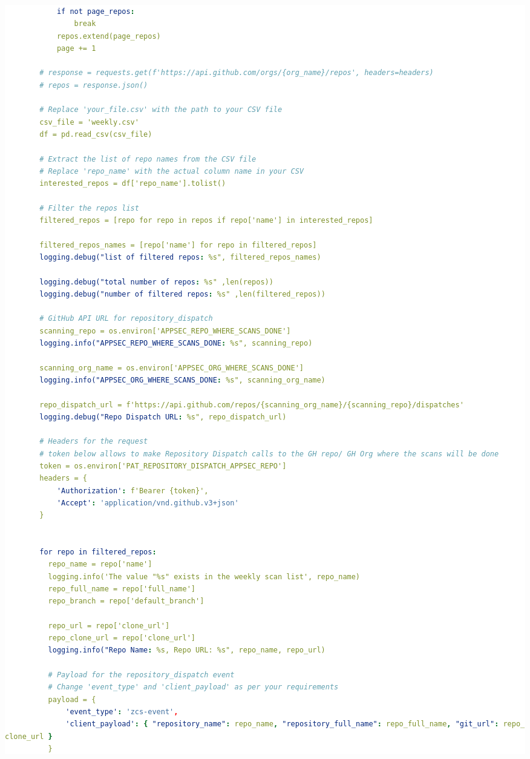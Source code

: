 ```yaml
            if not page_repos:
                break
            repos.extend(page_repos)
            page += 1
        
        # response = requests.get(f'https://api.github.com/orgs/{org_name}/repos', headers=headers)
        # repos = response.json()

        # Replace 'your_file.csv' with the path to your CSV file
        csv_file = 'weekly.csv'
        df = pd.read_csv(csv_file)

        # Extract the list of repo names from the CSV file
        # Replace 'repo_name' with the actual column name in your CSV
        interested_repos = df['repo_name'].tolist()
        
        # Filter the repos list
        filtered_repos = [repo for repo in repos if repo['name'] in interested_repos]

        filtered_repos_names = [repo['name'] for repo in filtered_repos]
        logging.debug("list of filtered repos: %s", filtered_repos_names)

        logging.debug("total number of repos: %s" ,len(repos))
        logging.debug("number of filtered repos: %s" ,len(filtered_repos))

        # GitHub API URL for repository_dispatch
        scanning_repo = os.environ['APPSEC_REPO_WHERE_SCANS_DONE']
        logging.info("APPSEC_REPO_WHERE_SCANS_DONE: %s", scanning_repo)
        
        scanning_org_name = os.environ['APPSEC_ORG_WHERE_SCANS_DONE']
        logging.info("APPSEC_ORG_WHERE_SCANS_DONE: %s", scanning_org_name)

        repo_dispatch_url = f'https://api.github.com/repos/{scanning_org_name}/{scanning_repo}/dispatches'
        logging.debug("Repo Dispatch URL: %s", repo_dispatch_url)
          
        # Headers for the request
        # token below allows to make Repository Dispatch calls to the GH repo/ GH Org where the scans will be done
        token = os.environ['PAT_REPOSITORY_DISPATCH_APPSEC_REPO']
        headers = {
            'Authorization': f'Bearer {token}', 
            'Accept': 'application/vnd.github.v3+json'
        }
        
        
        for repo in filtered_repos:			
          repo_name = repo['name']
          logging.info('The value "%s" exists in the weekly scan list', repo_name)              
          repo_full_name = repo['full_name']
          repo_branch = repo['default_branch']

          repo_url = repo['clone_url']
          repo_clone_url = repo['clone_url']
          logging.info("Repo Name: %s, Repo URL: %s", repo_name, repo_url)
                        
          # Payload for the repository_dispatch event
          # Change 'event_type' and 'client_payload' as per your requirements			    
          payload = {
              'event_type': 'zcs-event',
              'client_payload': { "repository_name": repo_name, "repository_full_name": repo_full_name, "git_url": repo_clone_url }
          }
```
